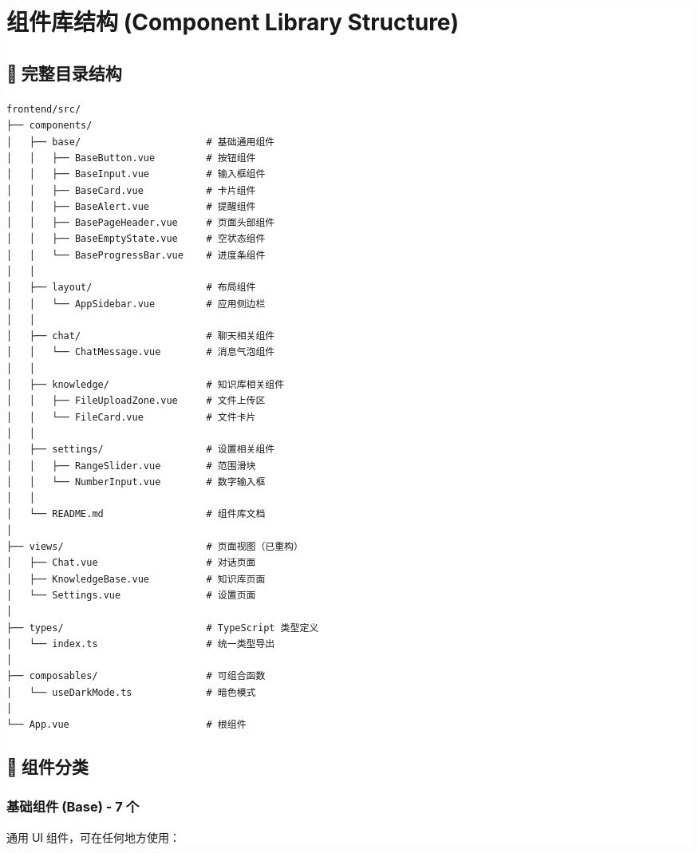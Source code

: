 # 组件库结构 (Component Library Structure)

## 📁 完整目录结构

```
frontend/src/
├── components/
│   ├── base/                      # 基础通用组件
│   │   ├── BaseButton.vue         # 按钮组件
│   │   ├── BaseInput.vue          # 输入框组件
│   │   ├── BaseCard.vue           # 卡片组件
│   │   ├── BaseAlert.vue          # 提醒组件
│   │   ├── BasePageHeader.vue     # 页面头部组件
│   │   ├── BaseEmptyState.vue     # 空状态组件
│   │   └── BaseProgressBar.vue    # 进度条组件
│   │
│   ├── layout/                    # 布局组件
│   │   └── AppSidebar.vue         # 应用侧边栏
│   │
│   ├── chat/                      # 聊天相关组件
│   │   └── ChatMessage.vue        # 消息气泡组件
│   │
│   ├── knowledge/                 # 知识库相关组件
│   │   ├── FileUploadZone.vue     # 文件上传区
│   │   └── FileCard.vue           # 文件卡片
│   │
│   ├── settings/                  # 设置相关组件
│   │   ├── RangeSlider.vue        # 范围滑块
│   │   └── NumberInput.vue        # 数字输入框
│   │
│   └── README.md                  # 组件库文档
│
├── views/                         # 页面视图（已重构）
│   ├── Chat.vue                   # 对话页面
│   ├── KnowledgeBase.vue          # 知识库页面
│   └── Settings.vue               # 设置页面
│
├── types/                         # TypeScript 类型定义
│   └── index.ts                   # 统一类型导出
│
├── composables/                   # 可组合函数
│   └── useDarkMode.ts             # 暗色模式
│
└── App.vue                        # 根组件
```

## 🎨 组件分类

### 基础组件 (Base) - 7 个
通用 UI 组件，可在任何地方使用：
